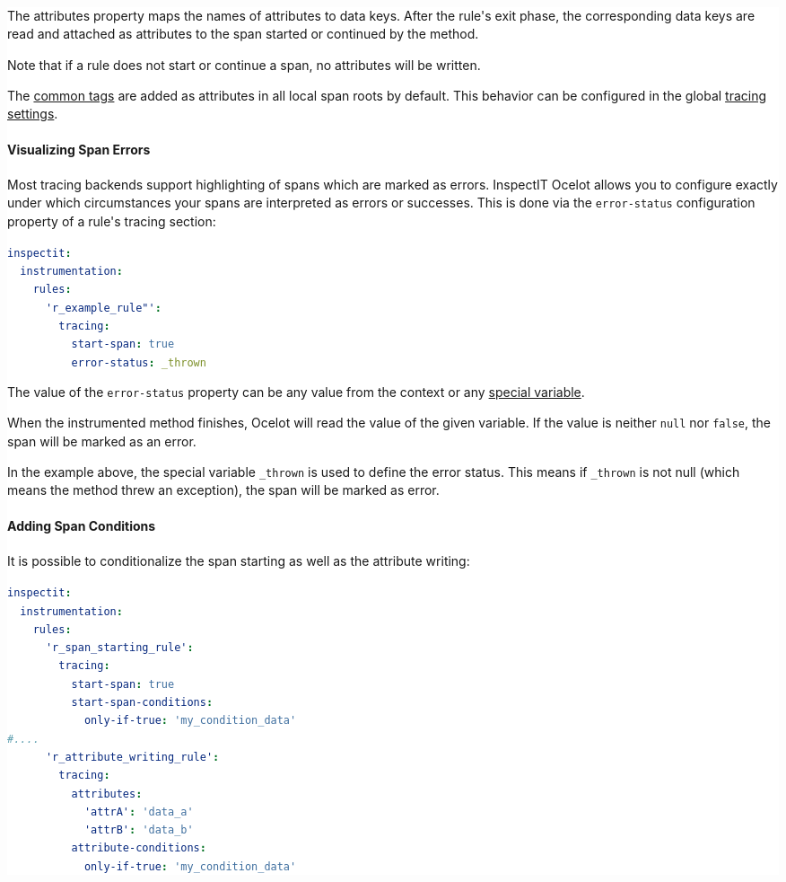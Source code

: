 The attributes property maps the names of attributes to data keys.
After the rule's exit phase, the corresponding data keys are read and attached as attributes to the span started or continued by the method.

Note that if a rule does not start or continue a span, no attributes will be written.

The [common tags](metrics/common-tags.md) are added as attributes in all local span roots by default.
This behavior can be configured in the global [tracing settings](tracing/tracing.md#common-tags-as-attributes).

#### Visualizing Span Errors

Most tracing backends support highlighting of spans which are marked as errors.
InspectIT Ocelot allows you to configure exactly under which circumstances your spans are interpreted
as errors or successes.
This is done via the `error-status` configuration property of a rule's tracing section:

```yaml
inspectit:
  instrumentation:
    rules:
      'r_example_rule"':
        tracing:
          start-span: true
          error-status: _thrown
```

The value of the `error-status` property can be any value from the context or any [special variable](#input-parameters).

When the instrumented method finishes, Ocelot will read the value of the given variable.
If the value is neither `null` nor `false`, the span will be marked as an error.

In the example above, the special variable `_thrown` is used to define the error status.
This means if `_thrown` is not null (which means the method threw an exception), the span will be marked as error.

#### Adding Span Conditions

It is possible to conditionalize the span starting as well as the attribute writing:

```yaml
inspectit:
  instrumentation:
    rules:
      'r_span_starting_rule':
        tracing:
          start-span: true
          start-span-conditions:
            only-if-true: 'my_condition_data'
#....
      'r_attribute_writing_rule':
        tracing:
          attributes:
            'attrA': 'data_a'
            'attrB': 'data_b'
          attribute-conditions:
            only-if-true: 'my_condition_data'
```
